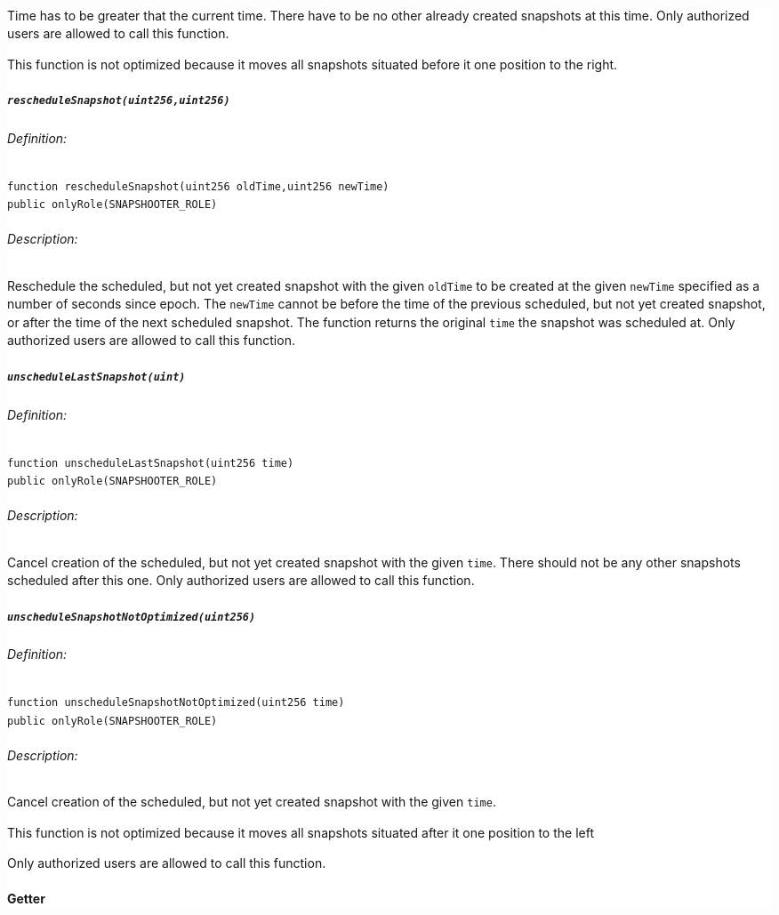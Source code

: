 Time has to be greater that the current time. There have to be no other already created snapshots at this time.
Only authorized users are allowed to call this function.

This function is not optimized because it moves all snapshots situated before it one position to the right.

##### `rescheduleSnapshot(uint256,uint256)`

###### Definition:

```solidity
function rescheduleSnapshot(uint256 oldTime,uint256 newTime) 
public onlyRole(SNAPSHOOTER_ROLE)
```

###### Description:

Reschedule the scheduled, but not yet created snapshot with the given `oldTime` to be created at the given `newTime` specified as a number of seconds since epoch.
The `newTime` cannot be before the time of the previous scheduled, but not yet created snapshot, or after the time of the next scheduled snapshot.
The function returns the original `time` the snapshot was scheduled at.
Only authorized users are allowed to call this function.

##### `unscheduleLastSnapshot(uint)`

###### Definition:

```solidity
function unscheduleLastSnapshot(uint256 time) 
public onlyRole(SNAPSHOOTER_ROLE)
```

###### Description:

Cancel creation of the scheduled, but not yet created snapshot with the given `time`.
There should not be any other snapshots scheduled after this one.
Only authorized users are allowed to call this function.

##### `unscheduleSnapshotNotOptimized(uint256)`

###### Definition:

```solidity
function unscheduleSnapshotNotOptimized(uint256 time) 
public onlyRole(SNAPSHOOTER_ROLE)
```

###### Description:

Cancel creation of the scheduled, but not yet created snapshot with the given `time`.

This function is not optimized because it moves all snapshots situated after it one position to the left

Only authorized users are allowed to call this function.

#### Getter
